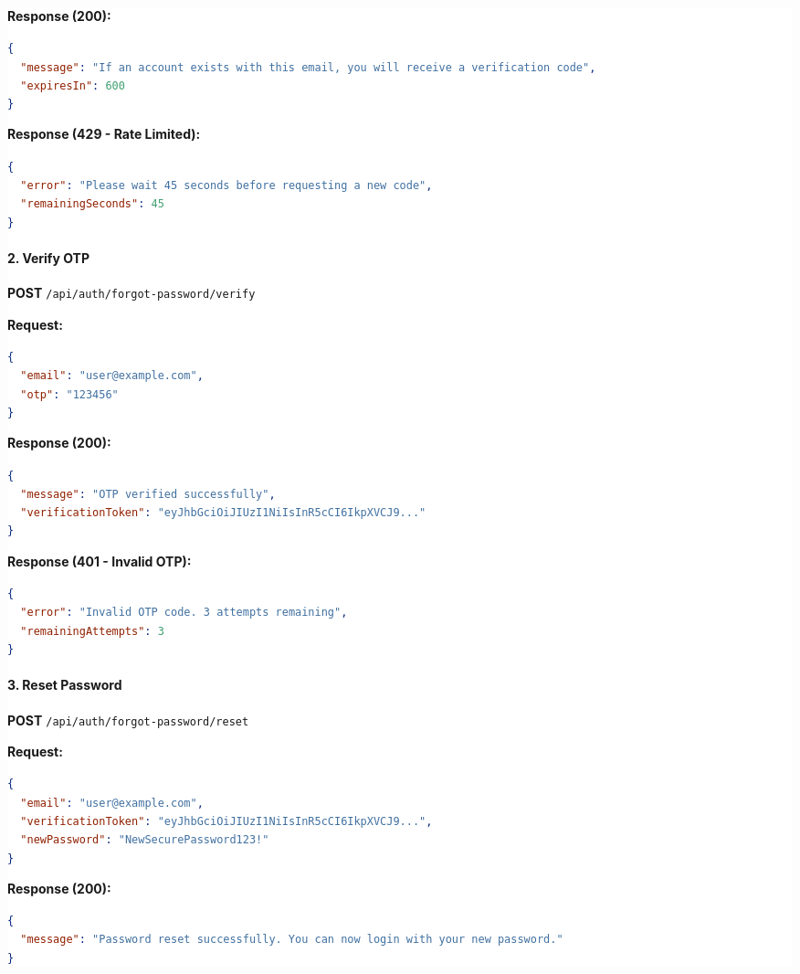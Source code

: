 **Response (200):**
```json
{
  "message": "If an account exists with this email, you will receive a verification code",
  "expiresIn": 600
}
```

**Response (429 - Rate Limited):**
```json
{
  "error": "Please wait 45 seconds before requesting a new code",
  "remainingSeconds": 45
}
```

#### 2. Verify OTP
**POST** `/api/auth/forgot-password/verify`

**Request:**
```json
{
  "email": "user@example.com",
  "otp": "123456"
}
```

**Response (200):**
```json
{
  "message": "OTP verified successfully",
  "verificationToken": "eyJhbGciOiJIUzI1NiIsInR5cCI6IkpXVCJ9..."
}
```

**Response (401 - Invalid OTP):**
```json
{
  "error": "Invalid OTP code. 3 attempts remaining",
  "remainingAttempts": 3
}
```

#### 3. Reset Password
**POST** `/api/auth/forgot-password/reset`

**Request:**
```json
{
  "email": "user@example.com",
  "verificationToken": "eyJhbGciOiJIUzI1NiIsInR5cCI6IkpXVCJ9...",
  "newPassword": "NewSecurePassword123!"
}
```

**Response (200):**
```json
{
  "message": "Password reset successfully. You can now login with your new password."
}
```
